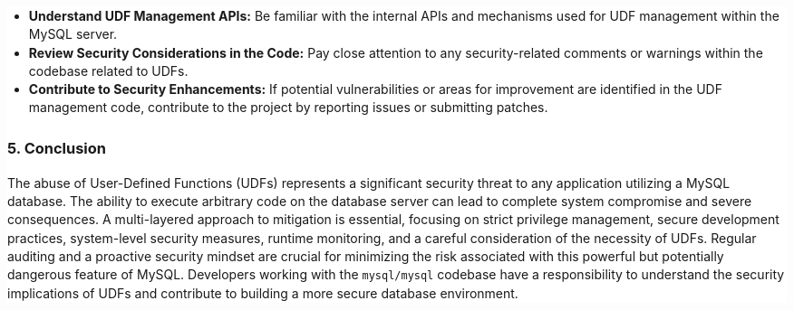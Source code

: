 *   **Understand UDF Management APIs:** Be familiar with the internal APIs and mechanisms used for UDF management within the MySQL server.
*   **Review Security Considerations in the Code:** Pay close attention to any security-related comments or warnings within the codebase related to UDFs.
*   **Contribute to Security Enhancements:** If potential vulnerabilities or areas for improvement are identified in the UDF management code, contribute to the project by reporting issues or submitting patches.

### 5. Conclusion

The abuse of User-Defined Functions (UDFs) represents a significant security threat to any application utilizing a MySQL database. The ability to execute arbitrary code on the database server can lead to complete system compromise and severe consequences. A multi-layered approach to mitigation is essential, focusing on strict privilege management, secure development practices, system-level security measures, runtime monitoring, and a careful consideration of the necessity of UDFs. Regular auditing and a proactive security mindset are crucial for minimizing the risk associated with this powerful but potentially dangerous feature of MySQL. Developers working with the `mysql/mysql` codebase have a responsibility to understand the security implications of UDFs and contribute to building a more secure database environment.